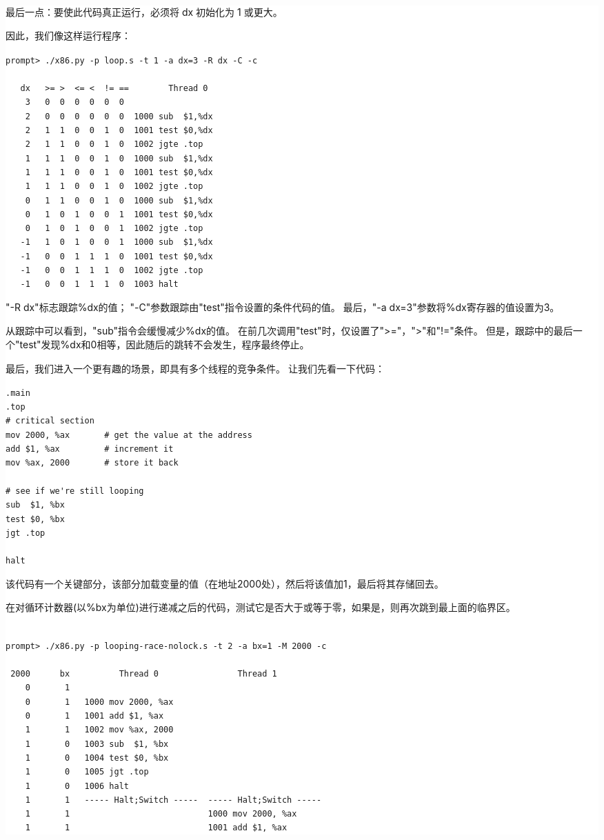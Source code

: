 最后一点：要使此代码真正运行，必须将 dx 初始化为 1 或更大。

因此，我们像这样运行程序：

```
prompt> ./x86.py -p loop.s -t 1 -a dx=3 -R dx -C -c

   dx   >= >  <= <  != ==        Thread 0
    3   0  0  0  0  0  0
    2   0  0  0  0  0  0  1000 sub  $1,%dx
    2   1  1  0  0  1  0  1001 test $0,%dx
    2   1  1  0  0  1  0  1002 jgte .top
    1   1  1  0  0  1  0  1000 sub  $1,%dx
    1   1  1  0  0  1  0  1001 test $0,%dx
    1   1  1  0  0  1  0  1002 jgte .top
    0   1  1  0  0  1  0  1000 sub  $1,%dx
    0   1  0  1  0  0  1  1001 test $0,%dx
    0   1  0  1  0  0  1  1002 jgte .top
   -1   1  0  1  0  0  1  1000 sub  $1,%dx
   -1   0  0  1  1  1  0  1001 test $0,%dx
   -1   0  0  1  1  1  0  1002 jgte .top
   -1   0  0  1  1  1  0  1003 halt
```

"-R dx"标志跟踪%dx的值； "-C"参数跟踪由"test"指令设置的条件代码的值。 
最后，"-a dx=3"参数将%dx寄存器的值设置为3。

从跟踪中可以看到，"sub"指令会缓慢减少%dx的值。 
在前几次调用"test"时，仅设置了">="，">"和"!="条件。 
但是，跟踪中的最后一个"test"发现%dx和0相等，因此随后的跳转不会发生，程序最终停止。

最后，我们进入一个更有趣的场景，即具有多个线程的竞争条件。 让我们先看一下代码：

```
.main
.top
# critical section
mov 2000, %ax       # get the value at the address
add $1, %ax         # increment it
mov %ax, 2000       # store it back

# see if we're still looping
sub  $1, %bx
test $0, %bx
jgt .top

halt
```

该代码有一个关键部分，该部分加载变量的值（在地址2000处），然后将该值加1，最后将其存储回去。

在对循环计数器(以%bx为单位)进行递减之后的代码，测试它是否大于或等于零，如果是，则再次跳到最上面的临界区。

```

prompt> ./x86.py -p looping-race-nolock.s -t 2 -a bx=1 -M 2000 -c

 2000      bx          Thread 0                Thread 1
    0       1
    0       1   1000 mov 2000, %ax
    0       1   1001 add $1, %ax
    1       1   1002 mov %ax, 2000
    1       0   1003 sub  $1, %bx
    1       0   1004 test $0, %bx
    1       0   1005 jgt .top
    1       0   1006 halt
    1       1   ----- Halt;Switch -----  ----- Halt;Switch -----
    1       1                            1000 mov 2000, %ax
    1       1                            1001 add $1, %ax
```
